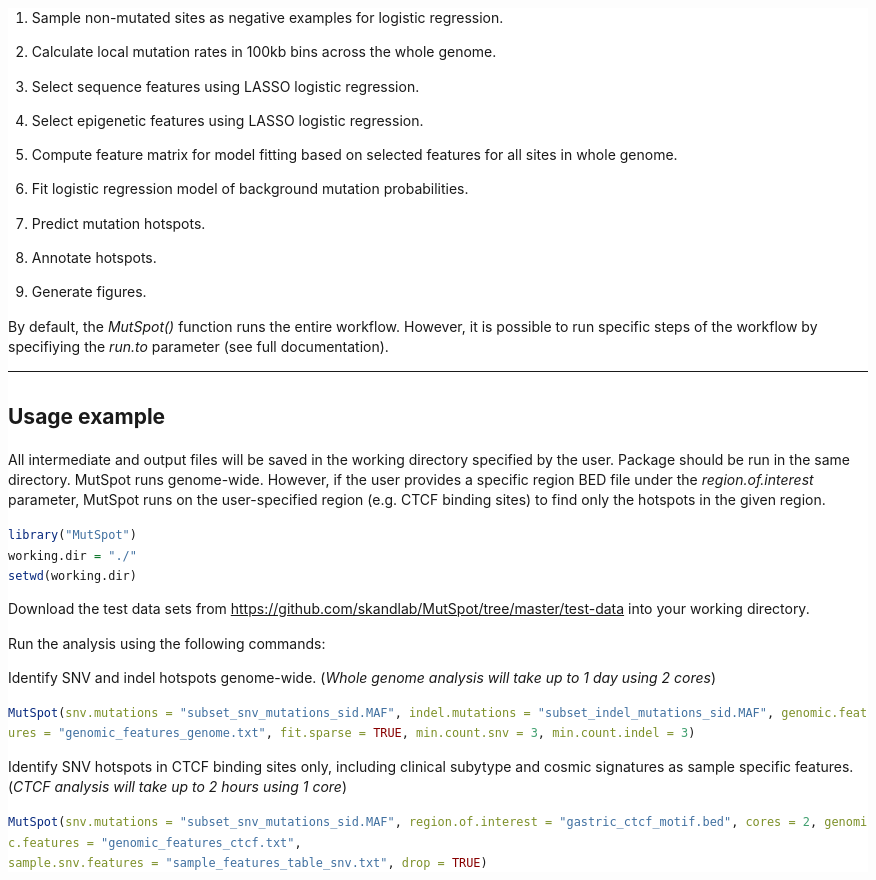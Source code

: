 1. Sample non-mutated sites as negative examples for logistic regression.

2. Calculate local mutation rates in 100kb bins across the whole genome.

3. Select sequence features using LASSO logistic regression.

4. Select epigenetic features using LASSO logistic regression.

5. Compute feature matrix for model fitting based on selected features for all sites in whole genome.

6. Fit logistic regression model of background mutation probabilities.

7. Predict mutation hotspots.

8. Annotate hotspots.

9. Generate figures.

By default, the *MutSpot()* function runs the entire workflow. However, it is possible to run specific steps of the workflow by specifiying the *run.to* parameter (see full documentation).

-----------------------------------------------------------------------------------

<a name="usage"></a>

## Usage example
All intermediate and output files will be saved in the working directory specified by the user. Package should be run in the same directory. MutSpot runs genome-wide. However, if the user provides a specific region BED file under the *region.of.interest* parameter, MutSpot runs on the user-specified region (e.g. CTCF binding sites) to find only the hotspots in the given region.

```r
library("MutSpot")
working.dir = "./"
setwd(working.dir)
```

Download the test data sets from https://github.com/skandlab/MutSpot/tree/master/test-data into your working directory.

Run the analysis using the following commands:


Identify SNV and indel hotspots genome-wide.
(*Whole genome analysis will take up to 1 day using 2 cores*)
```r
MutSpot(snv.mutations = "subset_snv_mutations_sid.MAF", indel.mutations = "subset_indel_mutations_sid.MAF", genomic.features = "genomic_features_genome.txt", fit.sparse = TRUE, min.count.snv = 3, min.count.indel = 3)
```

Identify SNV hotspots in CTCF binding sites only, including clinical subytype and cosmic signatures as sample specific features.
(*CTCF analysis will take up to 2 hours using 1 core*)
```r
MutSpot(snv.mutations = "subset_snv_mutations_sid.MAF", region.of.interest = "gastric_ctcf_motif.bed", cores = 2, genomic.features = "genomic_features_ctcf.txt",
sample.snv.features = "sample_features_table_snv.txt", drop = TRUE)
```
